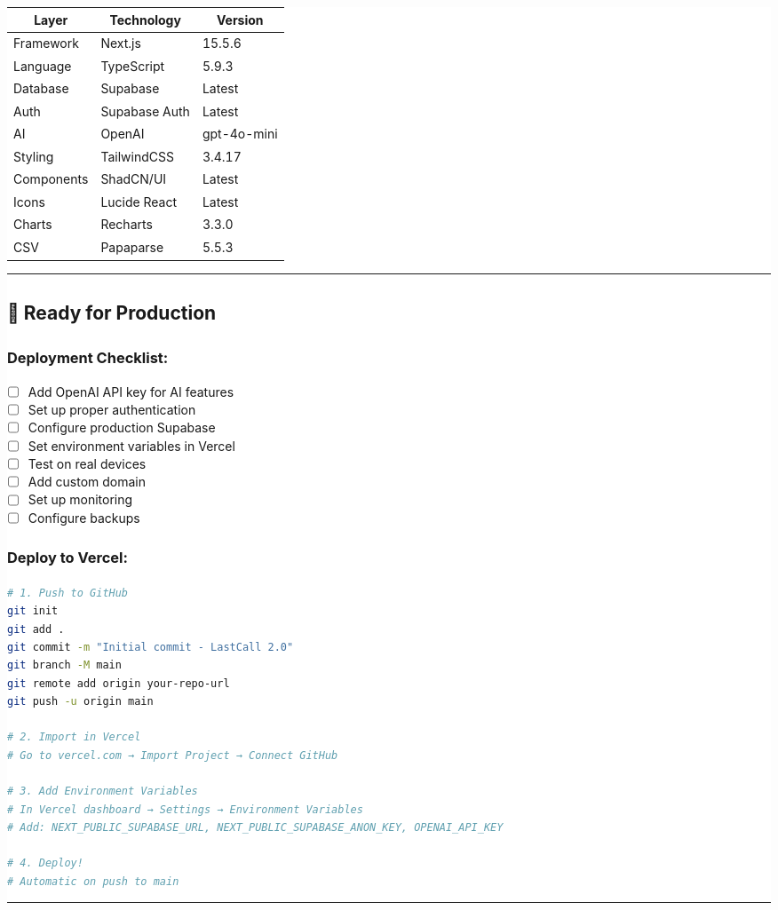 | Layer      | Technology    | Version     |
| ---------- | ------------- | ----------- |
| Framework  | Next.js       | 15.5.6      |
| Language   | TypeScript    | 5.9.3       |
| Database   | Supabase      | Latest      |
| Auth       | Supabase Auth | Latest      |
| AI         | OpenAI        | gpt-4o-mini |
| Styling    | TailwindCSS   | 3.4.17      |
| Components | ShadCN/UI     | Latest      |
| Icons      | Lucide React  | Latest      |
| Charts     | Recharts      | 3.3.0       |
| CSV        | Papaparse     | 5.5.3       |

---

## 🚀 Ready for Production

### Deployment Checklist:

- [ ] Add OpenAI API key for AI features
- [ ] Set up proper authentication
- [ ] Configure production Supabase
- [ ] Set environment variables in Vercel
- [ ] Test on real devices
- [ ] Add custom domain
- [ ] Set up monitoring
- [ ] Configure backups

### Deploy to Vercel:

```bash
# 1. Push to GitHub
git init
git add .
git commit -m "Initial commit - LastCall 2.0"
git branch -M main
git remote add origin your-repo-url
git push -u origin main

# 2. Import in Vercel
# Go to vercel.com → Import Project → Connect GitHub

# 3. Add Environment Variables
# In Vercel dashboard → Settings → Environment Variables
# Add: NEXT_PUBLIC_SUPABASE_URL, NEXT_PUBLIC_SUPABASE_ANON_KEY, OPENAI_API_KEY

# 4. Deploy!
# Automatic on push to main
```

---